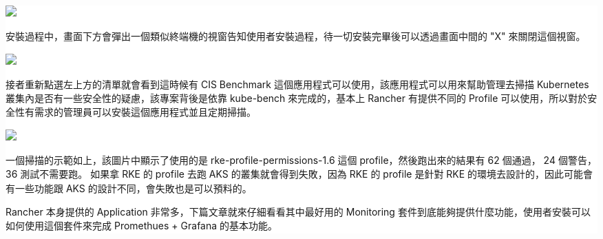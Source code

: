 ![](https://i.imgur.com/JteqMZs.png)

安裝過程中，畫面下方會彈出一個類似終端機的視窗告知使用者安裝過程，待一切安裝完畢後可以透過畫面中間的 "X" 來關閉這個視窗。

![](https://i.imgur.com/GAUhv1v.png)

接者重新點選左上方的清單就會看到這時候有 CIS Benchmark 這個應用程式可以使用，該應用程式可以用來幫助管理去掃描 Kubernetes 叢集內是否有一些安全性的疑慮，該專案背後是依靠 kube-bench 來完成的，基本上 Rancher 有提供不同的 Profile 可以使用，所以對於安全性有需求的管理員可以安裝這個應用程式並且定期掃描。

![](https://i.imgur.com/rCnAAWt.png)

一個掃描的示範如上，該圖片中顯示了使用的是 rke-profile-permissions-1.6 這個 profile，然後跑出來的結果有 62 個通過， 24 個警告， 36 測試不需要跑。
如果拿 RKE 的 profile 去跑 AKS 的叢集就會得到失敗，因為 RKE 的 profile 是針對 RKE 的環境去設計的，因此可能會有一些功能跟 AKS 的設計不同，會失敗也是可以預料的。

Rancher 本身提供的 Application 非常多，下篇文章就來仔細看看其中最好用的 Monitoring 套件到底能夠提供什麼功能，使用者安裝可以如何使用這個套件來完成 Promethues + Grafana 的基本功能。
